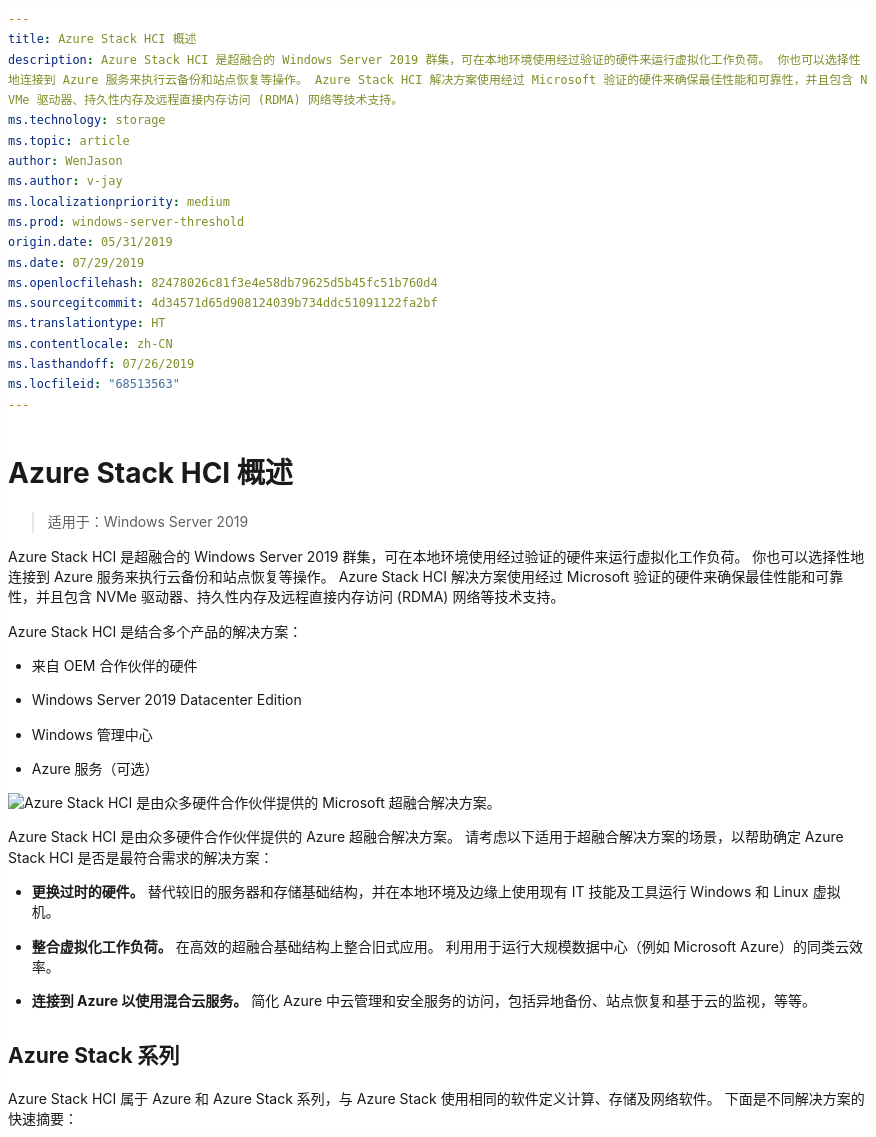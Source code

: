 ```yaml
---
title: Azure Stack HCI 概述
description: Azure Stack HCI 是超融合的 Windows Server 2019 群集，可在本地环境使用经过验证的硬件来运行虚拟化工作负荷。 你也可以选择性地连接到 Azure 服务来执行云备份和站点恢复等操作。 Azure Stack HCI 解决方案使用经过 Microsoft 验证的硬件来确保最佳性能和可靠性，并且包含 NVMe 驱动器、持久性内存及远程直接内存访问 (RDMA) 网络等技术支持。
ms.technology: storage
ms.topic: article
author: WenJason
ms.author: v-jay
ms.localizationpriority: medium
ms.prod: windows-server-threshold
origin.date: 05/31/2019
ms.date: 07/29/2019
ms.openlocfilehash: 82478026c81f3e4e58db79625d5b45fc51b760d4
ms.sourcegitcommit: 4d34571d65d908124039b734ddc51091122fa2bf
ms.translationtype: HT
ms.contentlocale: zh-CN
ms.lasthandoff: 07/26/2019
ms.locfileid: "68513563"
---
```

# <a name="azure-stack-hci-overview"></a>Azure Stack HCI 概述

>适用于：Windows Server 2019

Azure Stack HCI 是超融合的 Windows Server 2019 群集，可在本地环境使用经过验证的硬件来运行虚拟化工作负荷。 你也可以选择性地连接到 Azure 服务来执行云备份和站点恢复等操作。 Azure Stack HCI 解决方案使用经过 Microsoft 验证的硬件来确保最佳性能和可靠性，并且包含 NVMe 驱动器、持久性内存及远程直接内存访问 (RDMA) 网络等技术支持。

Azure Stack HCI 是结合多个产品的解决方案：

- 来自 OEM 合作伙伴的硬件

- Windows Server 2019 Datacenter Edition

- Windows 管理中心

- Azure 服务（可选）

![Azure Stack HCI 是由众多硬件合作伙伴提供的 Microsoft 超融合解决方案。](media/azure-stack-hci/azure-stack-hci-solution.png)

Azure Stack HCI 是由众多硬件合作伙伴提供的 Azure 超融合解决方案。 请考虑以下适用于超融合解决方案的场景，以帮助确定 Azure Stack HCI 是否是最符合需求的解决方案：

- **更换过时的硬件。** 替代较旧的服务器和存储基础结构，并在本地环境及边缘上使用现有 IT 技能及工具运行 Windows 和 Linux 虚拟机。

- **整合虚拟化工作负荷。** 在高效的超融合基础结构上整合旧式应用。 利用用于运行大规模数据中心（例如 Microsoft Azure）的同类云效率。

- **连接到 Azure 以使用混合云服务。** 简化 Azure 中云管理和安全服务的访问，包括异地备份、站点恢复和基于云的监视，等等。

## <a name="the-azure-stack-family"></a>Azure Stack 系列

Azure Stack HCI 属于 Azure 和 Azure Stack 系列，与 Azure Stack 使用相同的软件定义计算、存储及网络软件。 下面是不同解决方案的快速摘要：
